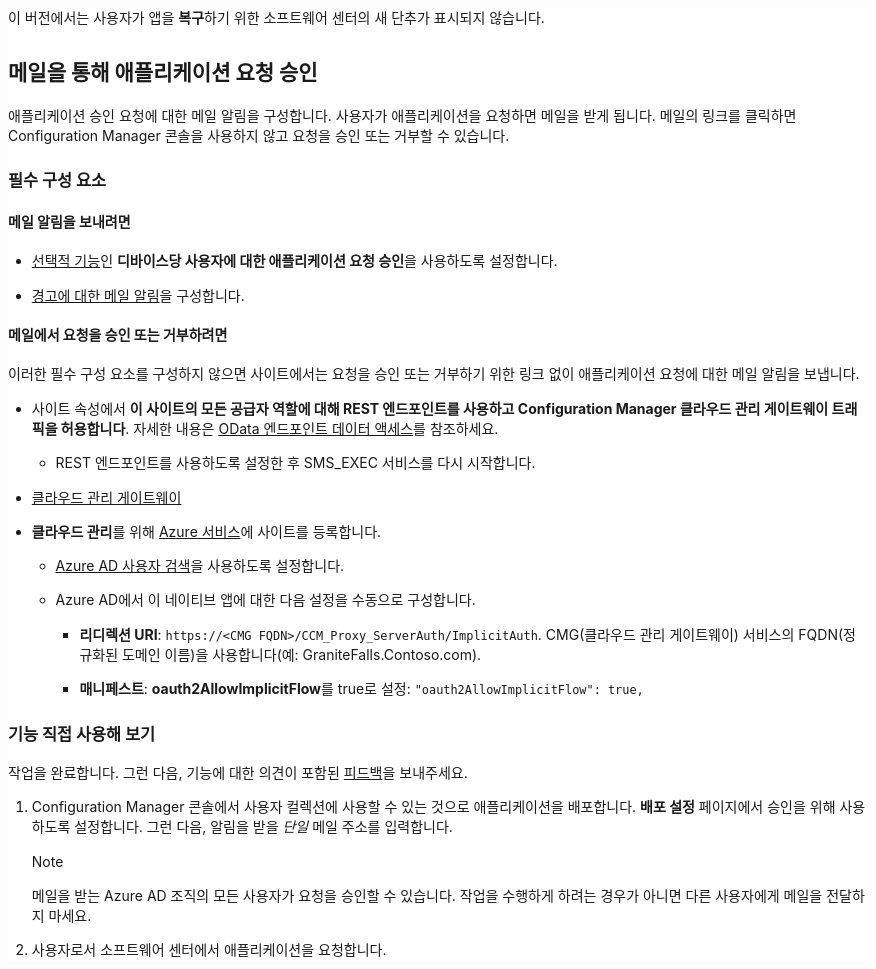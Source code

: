이 버전에서는 사용자가 앱을 **복구**하기 위한 소프트웨어 센터의 새 단추가 표시되지 않습니다.  



## <a name="bkmk_email-approve"></a> 메일을 통해 애플리케이션 요청 승인


애플리케이션 승인 요청에 대한 메일 알림을 구성합니다. 사용자가 애플리케이션을 요청하면 메일을 받게 됩니다. 메일의 링크를 클릭하면 Configuration Manager 콘솔을 사용하지 않고 요청을 승인 또는 거부할 수 있습니다.


### <a name="prerequisites"></a>필수 구성 요소

#### <a name="to-send-email-notifications"></a>메일 알림을 보내려면
- [선택적 기능](/sccm/core/servers/manage/install-in-console-updates#bkmk_options)인 **디바이스당 사용자에 대한 애플리케이션 요청 승인**을 사용하도록 설정합니다.  

- [경고에 대한 메일 알림](/sccm/core/servers/manage/use-alerts-and-the-status-system#to-configure-email-notification-for-alerts)을 구성합니다.  

#### <a name="to-approve-or-deny-requests-from-email"></a>메일에서 요청을 승인 또는 거부하려면
이러한 필수 구성 요소를 구성하지 않으면 사이트에서는 요청을 승인 또는 거부하기 위한 링크 없이 애플리케이션 요청에 대한 메일 알림을 보냅니다.  

- 사이트 속성에서 **이 사이트의 모든 공급자 역할에 대해 REST 엔드포인트를 사용하고 Configuration Manager 클라우드 관리 게이트웨이 트래픽을 허용합니다**. 자세한 내용은 [OData 엔드포인트 데이터 액세스](/sccm/core/get-started/capabilities-in-technical-preview-1612#odata-endpoint-data-access)를 참조하세요.  

    - REST 엔드포인트를 사용하도록 설정한 후 SMS_EXEC 서비스를 다시 시작합니다.

- [클라우드 관리 게이트웨이](/sccm/core/clients/manage/cmg/plan-cloud-management-gateway)  

- **클라우드 관리**를 위해 [Azure 서비스](/sccm/core/servers/deploy/configure/azure-services-wizard)에 사이트를 등록합니다.  

    - [Azure AD 사용자 검색](/sccm/core/servers/deploy/configure/configure-discovery-methods#azureaadisc)을 사용하도록 설정합니다.  

    - Azure AD에서 이 네이티브 앱에 대한 다음 설정을 수동으로 구성합니다.  

        - **리디렉션 URI**: `https://<CMG FQDN>/CCM_Proxy_ServerAuth/ImplicitAuth`. CMG(클라우드 관리 게이트웨이) 서비스의 FQDN(정규화된 도메인 이름)을 사용합니다(예: GraniteFalls.Contoso.com).   

        - **매니페스트**: **oauth2AllowImplicitFlow**를 true로 설정: `"oauth2AllowImplicitFlow": true,`  


### <a name="try-it-out"></a>기능 직접 사용해 보기

작업을 완료합니다. 그런 다음, 기능에 대한 의견이 포함된 [피드백](capabilities-in-technical-preview-1804.md#bkmk_feedback)을 보내주세요.

1. Configuration Manager 콘솔에서 사용자 컬렉션에 사용할 수 있는 것으로 애플리케이션을 배포합니다. **배포 설정** 페이지에서 승인을 위해 사용하도록 설정합니다. 그런 다음, 알림을 받을 *단일* 메일 주소를 입력합니다.  

     > [!Note]  
     > 메일을 받는 Azure AD 조직의 모든 사용자가 요청을 승인할 수 있습니다. 작업을 수행하게 하려는 경우가 아니면 다른 사용자에게 메일을 전달하지 마세요.  

2. 사용자로서 소프트웨어 센터에서 애플리케이션을 요청합니다.  
